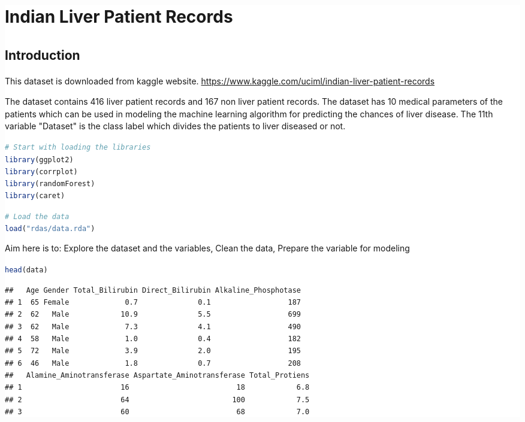 Indian Liver Patient Records
================

Introduction
------------

This dataset is downloaded from kaggle website. <https://www.kaggle.com/uciml/indian-liver-patient-records>

The dataset contains 416 liver patient records and 167 non liver patient records. The dataset has 10 medical parameters of the patients which can be used in modeling the machine learning algorithm for predicting the chances of liver disease. The 11th variable "Dataset" is the class label which divides the patients to liver diseased or not.

``` r
# Start with loading the libraries
library(ggplot2)
library(corrplot)
library(randomForest)
library(caret)
```

``` r
# Load the data
load("rdas/data.rda")
```

Aim here is to: Explore the dataset and the variables, Clean the data, Prepare the variable for modeling

``` r
head(data)
```

    ##   Age Gender Total_Bilirubin Direct_Bilirubin Alkaline_Phosphotase
    ## 1  65 Female             0.7              0.1                  187
    ## 2  62   Male            10.9              5.5                  699
    ## 3  62   Male             7.3              4.1                  490
    ## 4  58   Male             1.0              0.4                  182
    ## 5  72   Male             3.9              2.0                  195
    ## 6  46   Male             1.8              0.7                  208
    ##   Alamine_Aminotransferase Aspartate_Aminotransferase Total_Protiens
    ## 1                       16                         18            6.8
    ## 2                       64                        100            7.5
    ## 3                       60                         68            7.0
